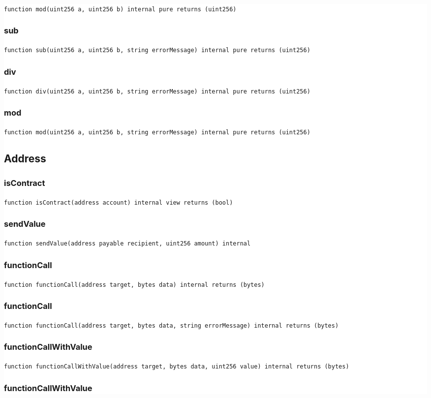 ```solidity
function mod(uint256 a, uint256 b) internal pure returns (uint256)
```

### sub

```solidity
function sub(uint256 a, uint256 b, string errorMessage) internal pure returns (uint256)
```

### div

```solidity
function div(uint256 a, uint256 b, string errorMessage) internal pure returns (uint256)
```

### mod

```solidity
function mod(uint256 a, uint256 b, string errorMessage) internal pure returns (uint256)
```

## Address

### isContract

```solidity
function isContract(address account) internal view returns (bool)
```

### sendValue

```solidity
function sendValue(address payable recipient, uint256 amount) internal
```

### functionCall

```solidity
function functionCall(address target, bytes data) internal returns (bytes)
```

### functionCall

```solidity
function functionCall(address target, bytes data, string errorMessage) internal returns (bytes)
```

### functionCallWithValue

```solidity
function functionCallWithValue(address target, bytes data, uint256 value) internal returns (bytes)
```

### functionCallWithValue
